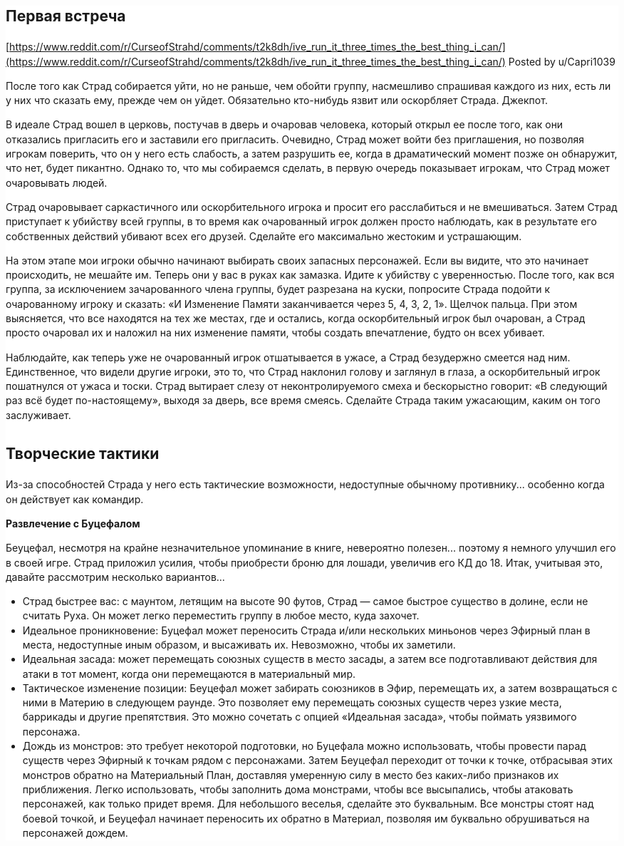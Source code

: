 ## Первая встреча

[https://www.reddit.com/r/CurseofStrahd/comments/t2k8dh/ive_run_it_three_times_the_best_thing_i_can/](https://www.reddit.com/r/CurseofStrahd/comments/t2k8dh/ive_run_it_three_times_the_best_thing_i_can/) Posted by u/Capri1039

После того как Страд собирается уйти, но не раньше, чем обойти группу, насмешливо спрашивая каждого из них, есть ли у них что сказать ему, прежде чем он уйдет. Обязательно кто-нибудь язвит или оскорбляет Страда. Джекпот.

В идеале Страд вошел в церковь, постучав в дверь и очаровав человека, который открыл ее после того, как они отказались пригласить его и заставили его пригласить. Очевидно, Страд может войти без приглашения, но позволяя игрокам поверить, что он у него есть слабость, а затем разрушить ее, когда в драматический момент позже он обнаружит, что нет, будет пикантно. Однако то, что мы собираемся сделать, в первую очередь показывает игрокам, что Страд может очаровывать людей.

Страд очаровывает саркастичного или оскорбительного игрока и просит его расслабиться и не вмешиваться. Затем Страд приступает к убийству всей группы, в то время как очарованный игрок должен просто наблюдать, как в результате его собственных действий убивают всех его друзей. Сделайте его максимально жестоким и устрашающим.

На этом этапе мои игроки обычно начинают выбирать своих запасных персонажей. Если вы видите, что это начинает происходить, не мешайте им. Теперь они у вас в руках как замазка. Идите к убийству с уверенностью. После того, как вся группа, за исключением зачарованного члена группы, будет разрезана на куски, попросите Страда подойти к очарованному игроку и сказать: «И Изменение Памяти заканчивается через 5, 4, 3, 2, 1». Щелчок пальца. При этом выясняется, что все находятся на тех же местах, где и остались, когда оскорбительный игрок был очарован, а Страд просто очаровал их и наложил на них изменение памяти, чтобы создать впечатление, будто он всех убивает.

Наблюдайте, как теперь уже не очарованный игрок отшатывается в ужасе, а Страд безудержно смеется над ним. Единственное, что видели другие игроки, это то, что Страд наклонил голову и заглянул в глаза, а оскорбительный игрок пошатнулся от ужаса и тоски. Страд вытирает слезу от неконтролируемого смеха и бескорыстно говорит: «В следующий раз всё будет по-настоящему», выходя за дверь, все время смеясь. Сделайте Страда таким ужасающим, каким он того заслуживает.

## Творческие тактики

Из-за способностей Страда у него есть тактические возможности, недоступные обычному противнику... особенно когда он действует как командир.

**Развлечение с Буцефалом**

Беуцефал, несмотря на крайне незначительное упоминание в книге, невероятно полезен... поэтому я немного улучшил его в своей игре. Страд приложил усилия, чтобы приобрести броню для лошади, увеличив его КД до 18. Итак, учитывая это, давайте рассмотрим несколько вариантов...

- Страд быстрее вас: с маунтом, летящим на высоте 90 футов, Страд — самое быстрое существо в долине, если не считать Руха. Он может легко переместить группу в любое место, куда захочет.
- Идеальное проникновение: Буцефал может переносить Страда и/или нескольких миньонов через Эфирный план в места, недоступные иным образом, и высаживать их. Невозможно, чтобы их заметили.
- Идеальная засада: может перемещать союзных существ в место засады, а затем все подготавливают действия для атаки в тот момент, когда они перемещаются в материальный мир.
- Тактическое изменение позиции: Беуцефал может забирать союзников в Эфир, перемещать их, а затем возвращаться с ними в Материю в следующем раунде. Это позволяет ему перемещать союзных существ через узкие места, баррикады и другие препятствия. Это можно сочетать с опцией «Идеальная засада», чтобы поймать уязвимого персонажа.
- Дождь из монстров: это требует некоторой подготовки, но Буцефала можно использовать, чтобы провести парад существ через Эфирный к точкам рядом с персонажами. Затем Беуцефал переходит от точки к точке, отбрасывая этих монстров обратно на Материальный План, доставляя умеренную силу в место без каких-либо признаков их приближения. Легко использовать, чтобы заполнить дома монстрами, чтобы все высыпались, чтобы атаковать персонажей, как только придет время. Для небольшого веселья, сделайте это буквальным. Все монстры стоят над боевой точкой, и Беуцефал начинает переносить их обратно в Материал, позволяя им буквально обрушиваться на персонажей дождем.
